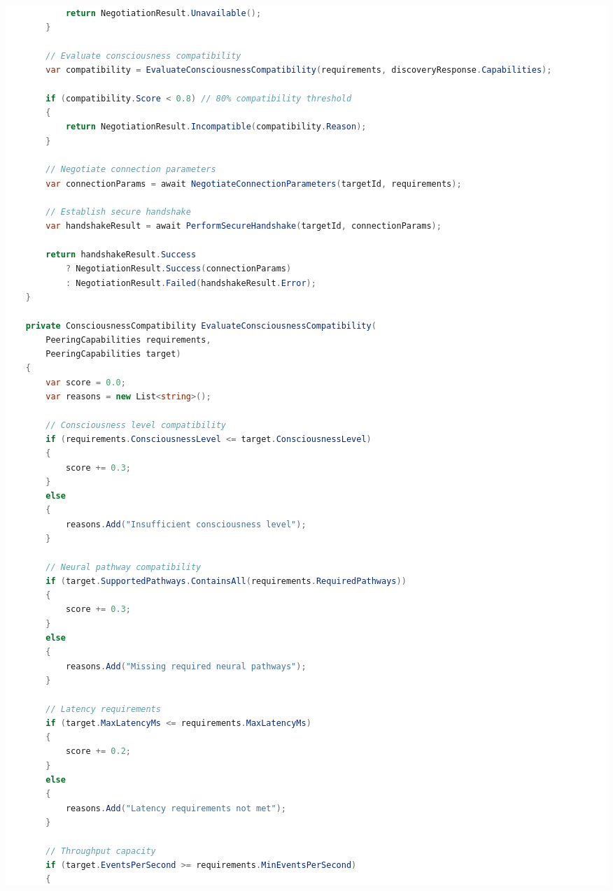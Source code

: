 ```csharp
            return NegotiationResult.Unavailable();
        }
        
        // Evaluate consciousness compatibility
        var compatibility = EvaluateConsciousnessCompatibility(requirements, discoveryResponse.Capabilities);
        
        if (compatibility.Score < 0.8) // 80% compatibility threshold
        {
            return NegotiationResult.Incompatible(compatibility.Reason);
        }
        
        // Negotiate connection parameters
        var connectionParams = await NegotiateConnectionParameters(targetId, requirements);
        
        // Establish secure handshake
        var handshakeResult = await PerformSecureHandshake(targetId, connectionParams);
        
        return handshakeResult.Success 
            ? NegotiationResult.Success(connectionParams)
            : NegotiationResult.Failed(handshakeResult.Error);
    }
    
    private ConsciousnessCompatibility EvaluateConsciousnessCompatibility(
        PeeringCapabilities requirements, 
        PeeringCapabilities target)
    {
        var score = 0.0;
        var reasons = new List<string>();
        
        // Consciousness level compatibility
        if (requirements.ConsciousnessLevel <= target.ConsciousnessLevel)
        {
            score += 0.3;
        }
        else
        {
            reasons.Add("Insufficient consciousness level");
        }
        
        // Neural pathway compatibility
        if (target.SupportedPathways.ContainsAll(requirements.RequiredPathways))
        {
            score += 0.3;
        }
        else
        {
            reasons.Add("Missing required neural pathways");
        }
        
        // Latency requirements
        if (target.MaxLatencyMs <= requirements.MaxLatencyMs)
        {
            score += 0.2;
        }
        else
        {
            reasons.Add("Latency requirements not met");
        }
        
        // Throughput capacity
        if (target.EventsPerSecond >= requirements.MinEventsPerSecond)
        {
```